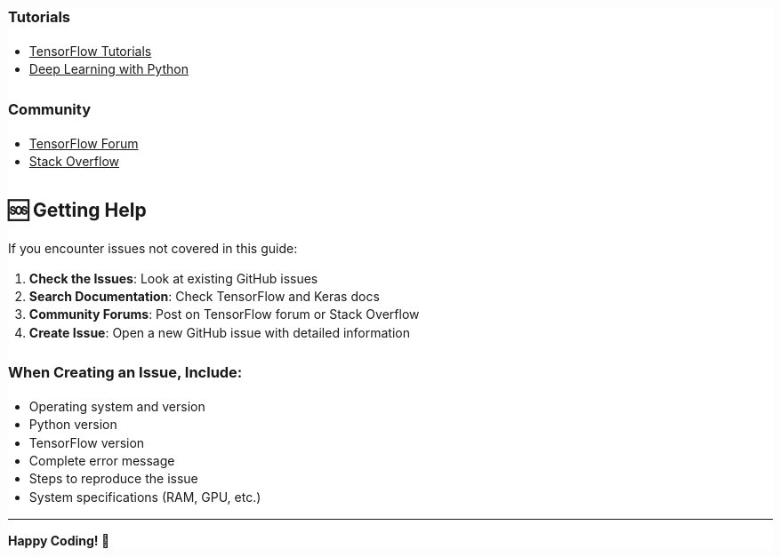 ### Tutorials
- [TensorFlow Tutorials](https://www.tensorflow.org/tutorials)
- [Deep Learning with Python](https://www.manning.com/books/deep-learning-with-python)

### Community
- [TensorFlow Forum](https://discuss.tensorflow.org/)
- [Stack Overflow](https://stackoverflow.com/questions/tagged/tensorflow)

## 🆘 Getting Help

If you encounter issues not covered in this guide:

1. **Check the Issues**: Look at existing GitHub issues
2. **Search Documentation**: Check TensorFlow and Keras docs
3. **Community Forums**: Post on TensorFlow forum or Stack Overflow
4. **Create Issue**: Open a new GitHub issue with detailed information

### When Creating an Issue, Include:
- Operating system and version
- Python version
- TensorFlow version
- Complete error message
- Steps to reproduce the issue
- System specifications (RAM, GPU, etc.)

---

**Happy Coding! 🚀** 